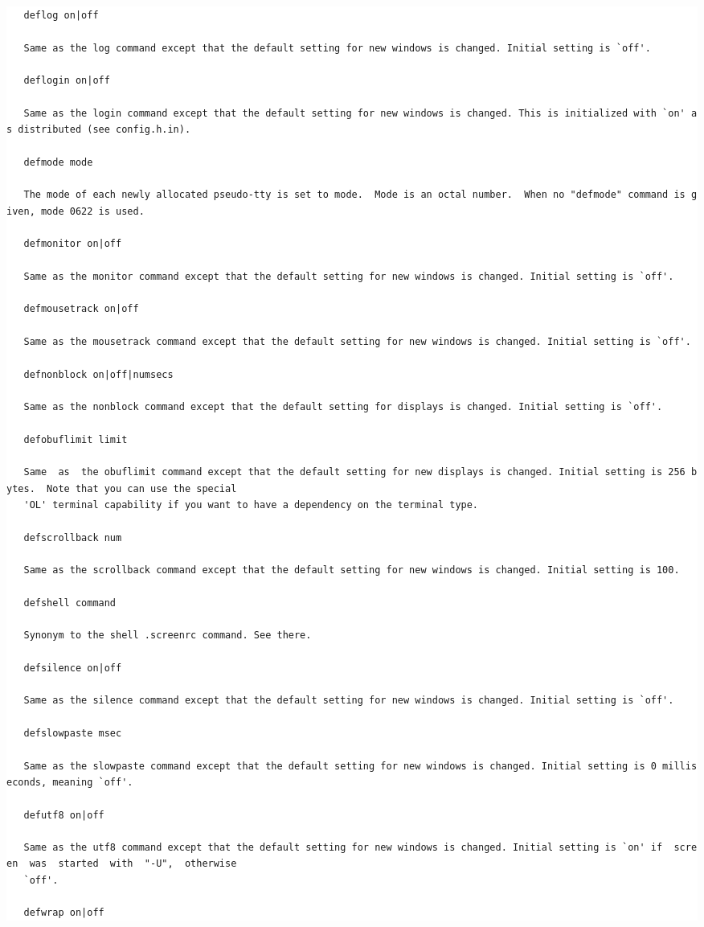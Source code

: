        deflog on|off

       Same as the log command except that the default setting for new windows is changed. Initial setting is `off'.

       deflogin on|off

       Same as the login command except that the default setting for new windows is changed. This is initialized with `on' as distributed (see config.h.in).

       defmode mode

       The mode of each newly allocated pseudo-tty is set to mode.  Mode is an octal number.  When no "defmode" command is given, mode 0622 is used.

       defmonitor on|off

       Same as the monitor command except that the default setting for new windows is changed. Initial setting is `off'.

       defmousetrack on|off

       Same as the mousetrack command except that the default setting for new windows is changed. Initial setting is `off'.

       defnonblock on|off|numsecs

       Same as the nonblock command except that the default setting for displays is changed. Initial setting is `off'.

       defobuflimit limit

       Same  as  the obuflimit command except that the default setting for new displays is changed. Initial setting is 256 bytes.  Note that you can use the special
       'OL' terminal capability if you want to have a dependency on the terminal type.

       defscrollback num

       Same as the scrollback command except that the default setting for new windows is changed. Initial setting is 100.

       defshell command

       Synonym to the shell .screenrc command. See there.

       defsilence on|off

       Same as the silence command except that the default setting for new windows is changed. Initial setting is `off'.

       defslowpaste msec

       Same as the slowpaste command except that the default setting for new windows is changed. Initial setting is 0 milliseconds, meaning `off'.

       defutf8 on|off

       Same as the utf8 command except that the default setting for new windows is changed. Initial setting is `on' if  screen  was  started  with  "-U",  otherwise
       `off'.

       defwrap on|off

